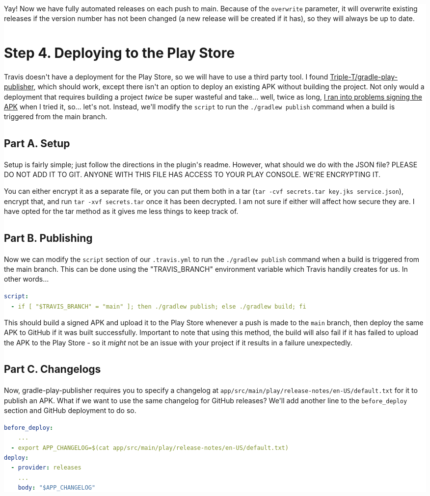 Yay! Now we have fully automated releases on each push to main. Because of the `overwrite` parameter, it will overwrite existing releases if the version number has not been changed (a new release will be created if it has), so they will always be up to date.

# Step 4. Deploying to the Play Store

Travis doesn't have a deployment for the Play Store, so we will have to use a third party tool. I found [Triple-T/gradle-play-publisher](https://github.com/Triple-T/gradle-play-publisher/), which should work, except there isn't an option to deploy an existing APK without building the project. Not only would a deployment that requires building a project _twice_ be super wasteful and take... well, twice as long, [I ran into problems signing the APK](twitter.com/fennifith/status/1061620100409761792) when I tried it, so... let's not. Instead, we'll modify the `script` to run the `./gradlew publish` command when a build is triggered from the main branch.

## Part A. Setup

Setup is fairly simple; just follow the directions in the plugin's readme. However, what should we do with the JSON file? PLEASE DO NOT ADD IT TO GIT. ANYONE WITH THIS FILE HAS ACCESS TO YOUR PLAY CONSOLE. WE'RE ENCRYPTING IT.

You can either encrypt it as a separate file, or you can put them both in a tar (`tar -cvf secrets.tar key.jks service.json`), encrypt that, and run `tar -xvf secrets.tar` once it has been decrypted. I am not sure if either will affect how secure they are. I have opted for the tar method as it gives me less things to keep track of.

## Part B. Publishing

Now we can modify the `script` section of our `.travis.yml` to run the `./gradlew publish` command when a build is triggered from the main branch. This can be done using the "TRAVIS_BRANCH" environment variable which Travis handily creates for us. In other words...

```yaml
script:
  - if [ "$TRAVIS_BRANCH" = "main" ]; then ./gradlew publish; else ./gradlew build; fi
```

This should build a signed APK and upload it to the Play Store whenever a push is made to the `main` branch, then deploy the same APK to GitHub if it was built successfully. Important to note that using this method, the build will also fail if it has failed to upload the APK to the Play Store - so it _might_ not be an issue with your project if it results in a failure unexpectedly.

## Part C. Changelogs

Now, gradle-play-publisher requires you to specify a changelog at `app/src/main/play/release-notes/en-US/default.txt` for it to publish an APK. What if we want to use the same changelog for GitHub releases? We'll add another line to the `before_deploy` section and GitHub deployment to do so.

```yaml
before_deploy:
    ...
  - export APP_CHANGELOG=$(cat app/src/main/play/release-notes/en-US/default.txt)
deploy:
  - provider: releases
    ...
    body: "$APP_CHANGELOG"
```
